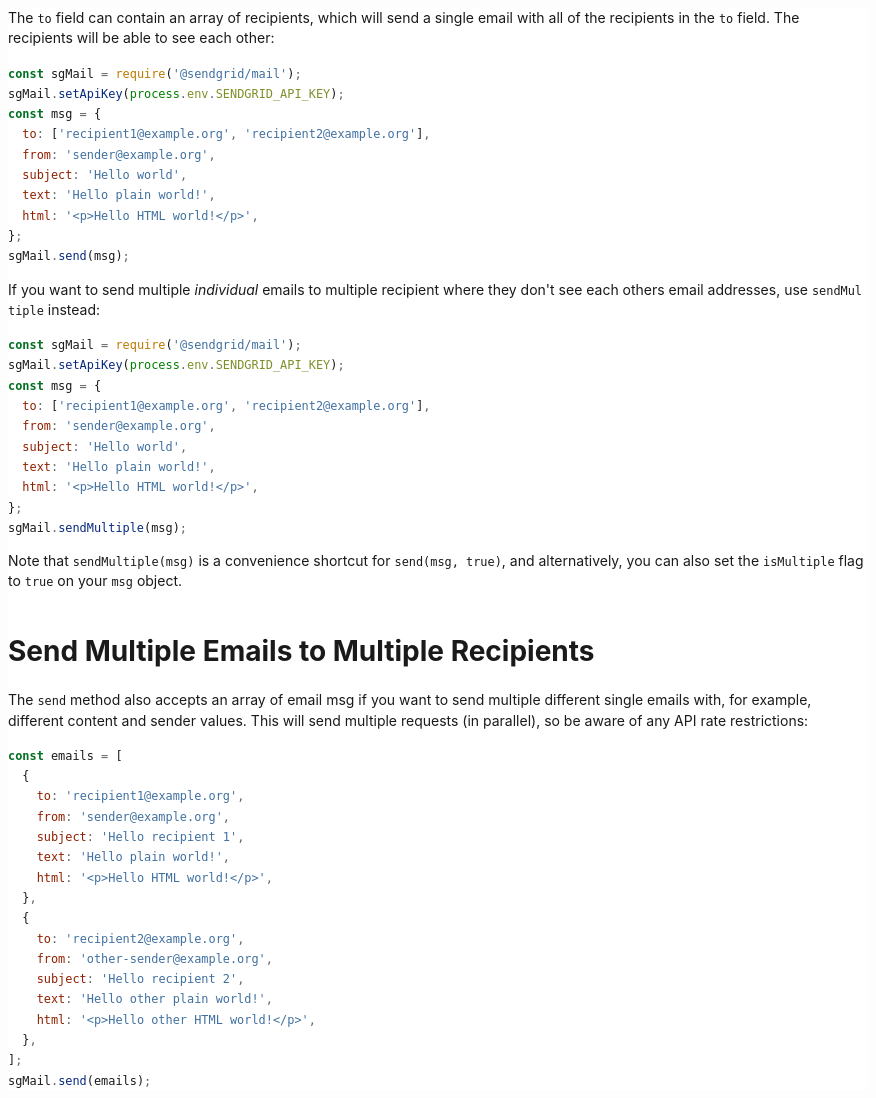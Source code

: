 The `to` field can contain an array of recipients, which will send a single email with all of the recipients in the `to` field. The recipients will be able to see each other:

```js
const sgMail = require('@sendgrid/mail');
sgMail.setApiKey(process.env.SENDGRID_API_KEY);
const msg = {
  to: ['recipient1@example.org', 'recipient2@example.org'],
  from: 'sender@example.org',
  subject: 'Hello world',
  text: 'Hello plain world!',
  html: '<p>Hello HTML world!</p>',
};
sgMail.send(msg);
```

If you want to send multiple _individual_ emails to multiple recipient where they don't see each others email addresses, use `sendMultiple` instead:

```js
const sgMail = require('@sendgrid/mail');
sgMail.setApiKey(process.env.SENDGRID_API_KEY);
const msg = {
  to: ['recipient1@example.org', 'recipient2@example.org'],
  from: 'sender@example.org',
  subject: 'Hello world',
  text: 'Hello plain world!',
  html: '<p>Hello HTML world!</p>',
};
sgMail.sendMultiple(msg);
```

Note that `sendMultiple(msg)` is a convenience shortcut for `send(msg, true)`, and alternatively, you can also set the `isMultiple` flag to `true` on your `msg` object.

<a name="multiple-emails-multiple-recipients"></a>
# Send Multiple Emails to Multiple Recipients

The `send` method also accepts an array of email msg if you want to send multiple different single emails with, for example, different content and sender values. This will send multiple requests (in parallel), so be aware of any API rate restrictions:

```js
const emails = [
  {
    to: 'recipient1@example.org',
    from: 'sender@example.org',
    subject: 'Hello recipient 1',
    text: 'Hello plain world!',
    html: '<p>Hello HTML world!</p>',
  },
  {
    to: 'recipient2@example.org',
    from: 'other-sender@example.org',
    subject: 'Hello recipient 2',
    text: 'Hello other plain world!',
    html: '<p>Hello other HTML world!</p>',
  },
];
sgMail.send(emails);
```
